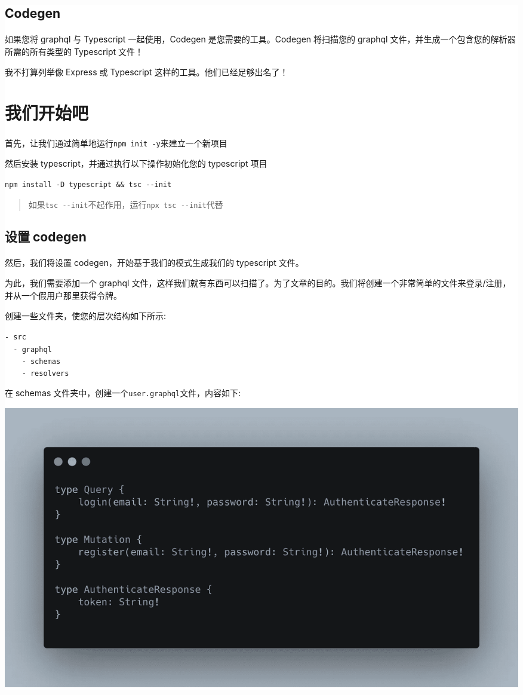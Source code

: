 ## Codegen

如果您将 graphql 与 Typescript 一起使用，Codegen 是您需要的工具。Codegen 将扫描您的 graphql 文件，并生成一个包含您的解析器所需的所有类型的 Typescript 文件！

我不打算列举像 Express 或 Typescript 这样的工具。他们已经足够出名了！

# 我们开始吧

首先，让我们通过简单地运行`npm init -y`来建立一个新项目

然后安装 typescript，并通过执行以下操作初始化您的 typescript 项目

`npm install -D typescript && tsc --init`

> 如果`tsc --init`不起作用，运行`npx tsc --init`代替

## 设置 codegen

然后，我们将设置 codegen，开始基于我们的模式生成我们的 typescript 文件。

为此，我们需要添加一个 graphql 文件，这样我们就有东西可以扫描了。为了文章的目的。我们将创建一个非常简单的文件来登录/注册，并从一个假用户那里获得令牌。

创建一些文件夹，使您的层次结构如下所示:

```
- src
  - graphql
    - schemas
    - resolvers
```

在 schemas 文件夹中，创建一个`user.graphql`文件，内容如下:

![](img/955a247041d450731803cb54040f8334.png)

